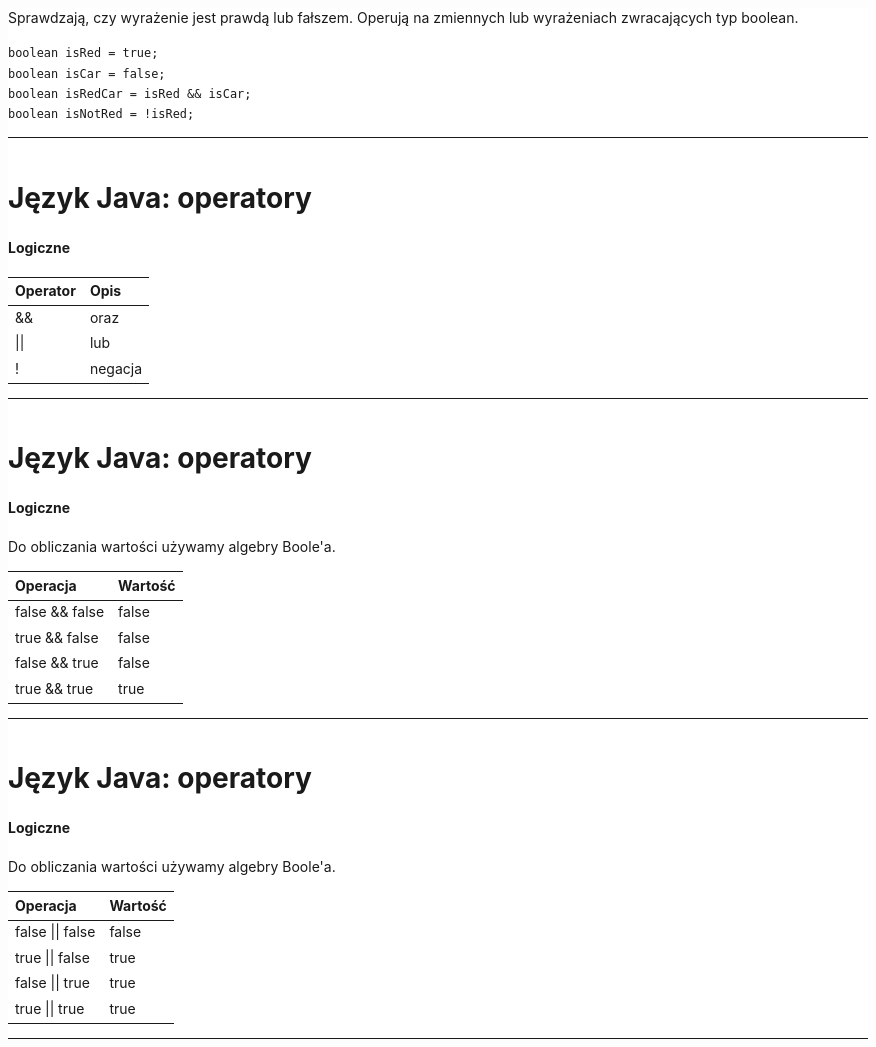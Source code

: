 Sprawdzają, czy wyrażenie jest prawdą lub fałszem. Operują na zmiennych lub wyrażeniach zwracających typ boolean.

```
boolean isRed = true;
boolean isCar = false;
boolean isRedCar = isRed && isCar;
boolean isNotRed = !isRed;
```

---
# Język Java: operatory

#### Logiczne

| Operator | Opis |
|:---------|:-----|
| && | oraz |
| \|\|| lub |
| !  | negacja |

---
# Język Java: operatory

#### Logiczne

Do obliczania wartości używamy algebry Boole'a.

| Operacja | Wartość |
|:---------|:-----|
| false && false | false |
| true && false | false |
| false && true | false |
| true && true | true |

---
# Język Java: operatory

#### Logiczne

Do obliczania wartości używamy algebry Boole'a.

| Operacja | Wartość |
|:---------|:-----|
| false \|\| false | false |
| true \|\| false | true |
| false \|\| true | true |
| true \|\| true | true |

---